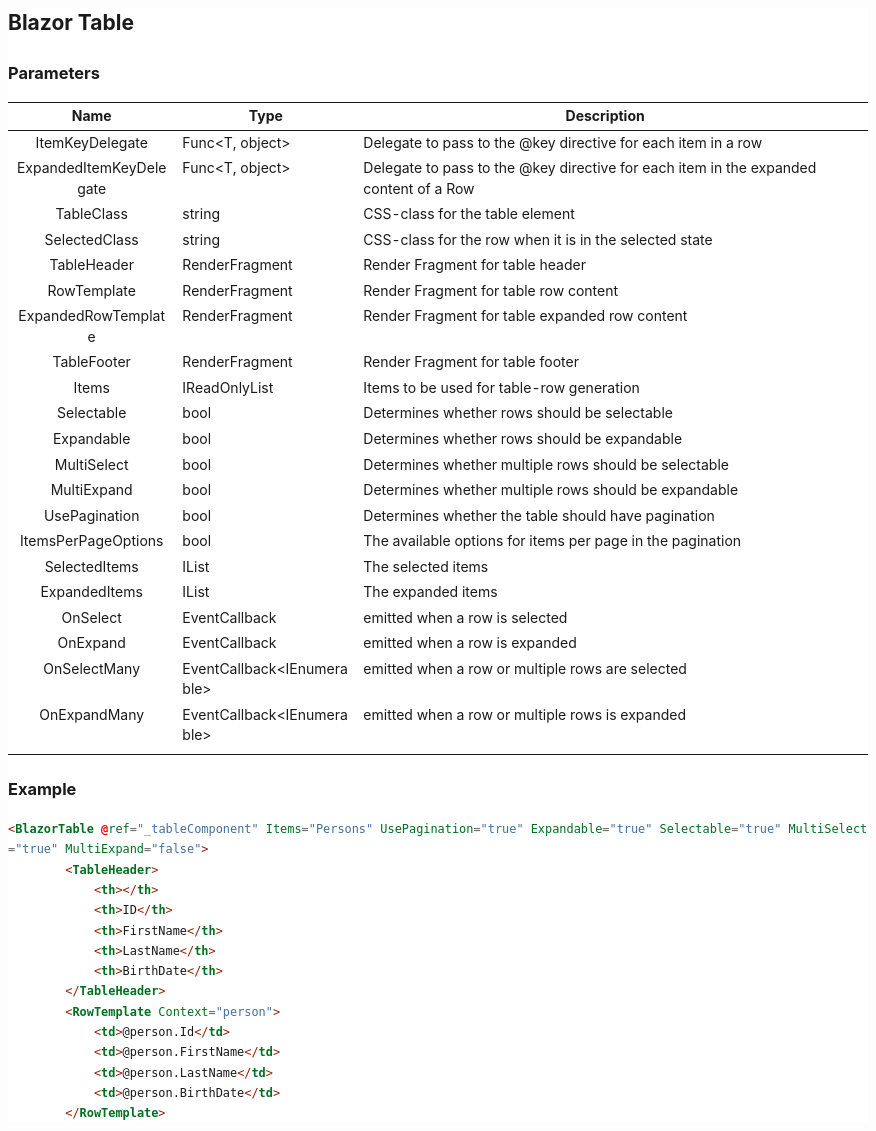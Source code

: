 
## Blazor Table

### Parameters
|           Name          	| Type                          	| Description                                                                           	|   	|
|:-----------------------:	|-------------------------------	|---------------------------------------------------------------------------------------	|---	|
| ItemKeyDelegate         	| Func<T, object>               	| Delegate to pass to the @key directive for each item in a row                         	|   	|
| ExpandedItemKeyDelegate 	| Func<T, object>               	| Delegate to pass to the @key directive for each item in the expanded content of a Row 	|   	|
| TableClass              	| string                        	| CSS-class for the table element                                                       	|   	|
| SelectedClass           	| string                        	| CSS-class for the row when it is in the selected state                                	|   	|
| TableHeader     	        | RenderFragment<T>             	| Render Fragment for table header                                                       	|   	|
| RowTemplate           	| RenderFragment<T>             	| Render Fragment for table row content                                                    	|   	|
| ExpandedRowTemplate     	| RenderFragment<T>             	| Render Fragment for table expanded row content                                        	|   	|
| TableFooter            	| RenderFragment<T>             	| Render Fragment for table footer                                                         	|   	|
| Items                   	| IReadOnlyList<T>              	| Items to be used for table-row generation                                             	|   	|
| Selectable              	| bool                          	| Determines whether rows should be selectable                                          	|   	|
| Expandable              	| bool                          	| Determines whether rows should be expandable                                          	|   	|
| MultiSelect             	| bool                          	| Determines whether multiple rows should be selectable                                 	|   	|
| MultiExpand             	| bool                          	| Determines whether multiple rows should be expandable                                 	|   	|
| UsePagination            	| bool                          	| Determines whether the table should have pagination                                    	|   	|
| ItemsPerPageOptions      	| bool                          	| The available options for items per page in the pagination                               	|   	|
| SelectedItems           	| IList<T>                  	    | The selected items                                                                    	|   	|
| ExpandedItems           	| IList<T>                      	| The expanded items                                                                    	|   	|
| OnSelect                	| EventCallback<T>              	| emitted when a row is selected                                                   	|   	|
| OnExpand                	| EventCallback<T>              	| emitted when a row is expanded                                                   	|   	|
| OnSelectMany            	| EventCallback<IEnumerable<T>> 	| emitted when a row or multiple rows are selected                                 	|   	|
| OnExpandMany            	| EventCallback<IEnumerable<T>> 	| emitted when a row or multiple rows is expanded                                  	|   	|
|                         	|                               	|                                


### Example

```html
<BlazorTable @ref="_tableComponent" Items="Persons" UsePagination="true" Expandable="true" Selectable="true" MultiSelect="true" MultiExpand="false">
        <TableHeader>
            <th></th>
            <th>ID</th>
            <th>FirstName</th>
            <th>LastName</th>
            <th>BirthDate</th>
        </TableHeader>
        <RowTemplate Context="person">
            <td>@person.Id</td>
            <td>@person.FirstName</td>
            <td>@person.LastName</td>
            <td>@person.BirthDate</td>
        </RowTemplate>
```